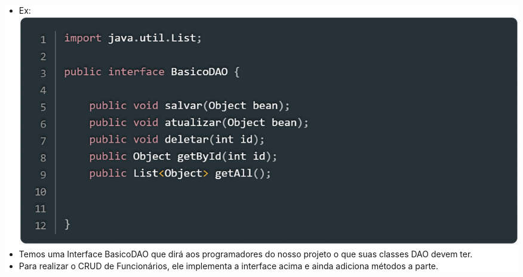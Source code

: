 - Ex: ![Images](imgs/interface.png)
- Temos uma Interface BasicoDAO que dirá aos programadores do nosso projeto o que suas classes DAO devem ter.
- Para realizar o CRUD de Funcionários, ele implementa a interface acima e ainda adiciona métodos a parte.
